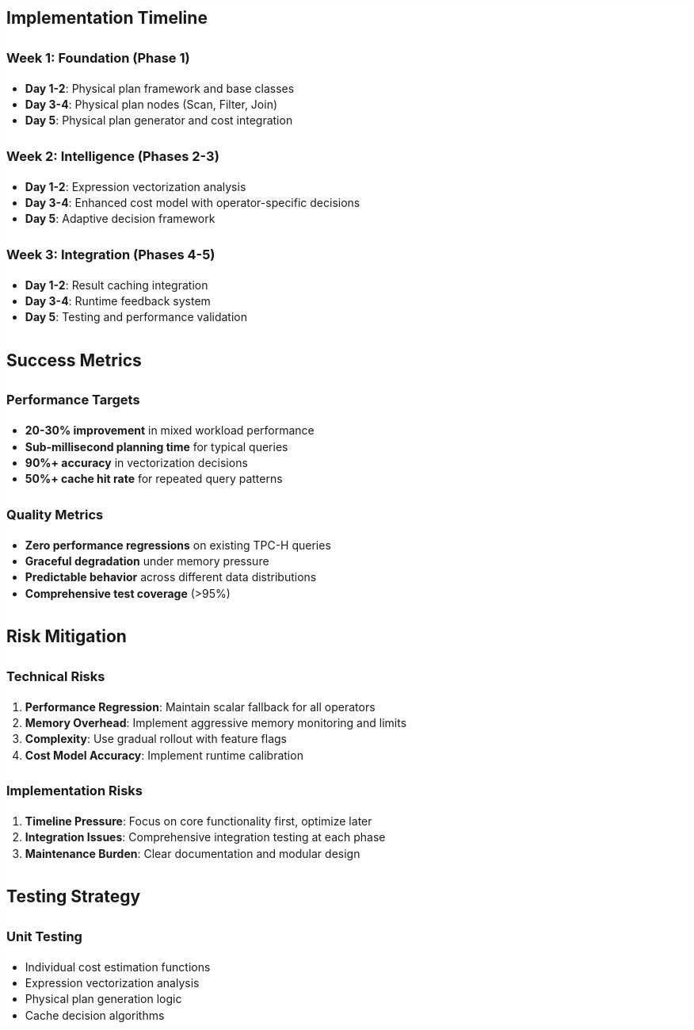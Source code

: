 ## Implementation Timeline

### Week 1: Foundation (Phase 1)
- **Day 1-2**: Physical plan framework and base classes
- **Day 3-4**: Physical plan nodes (Scan, Filter, Join)
- **Day 5**: Physical plan generator and cost integration

### Week 2: Intelligence (Phases 2-3)
- **Day 1-2**: Expression vectorization analysis
- **Day 3-4**: Enhanced cost model with operator-specific decisions
- **Day 5**: Adaptive decision framework

### Week 3: Integration (Phases 4-5)
- **Day 1-2**: Result caching integration
- **Day 3-4**: Runtime feedback system
- **Day 5**: Testing and performance validation

## Success Metrics

### Performance Targets
- **20-30% improvement** in mixed workload performance
- **Sub-millisecond planning time** for typical queries
- **90%+ accuracy** in vectorization decisions
- **50%+ cache hit rate** for repeated query patterns

### Quality Metrics
- **Zero performance regressions** on existing TPC-H queries
- **Graceful degradation** under memory pressure
- **Predictable behavior** across different data distributions
- **Comprehensive test coverage** (>95%)

## Risk Mitigation

### Technical Risks
1. **Performance Regression**: Maintain scalar fallback for all operators
2. **Memory Overhead**: Implement aggressive memory monitoring and limits
3. **Complexity**: Use gradual rollout with feature flags
4. **Cost Model Accuracy**: Implement runtime calibration

### Implementation Risks
1. **Timeline Pressure**: Focus on core functionality first, optimize later
2. **Integration Issues**: Comprehensive integration testing at each phase
3. **Maintenance Burden**: Clear documentation and modular design

## Testing Strategy

### Unit Testing
- Individual cost estimation functions
- Expression vectorization analysis
- Physical plan generation logic
- Cache decision algorithms
